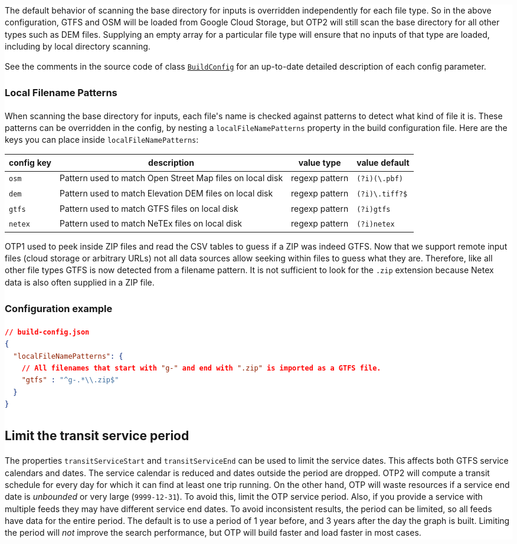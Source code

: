 The default behavior of scanning the base directory for inputs is overridden independently for each
file type. So in the above configuration, GTFS and OSM will be loaded from Google Cloud Storage, but
OTP2 will still scan the base directory for all other types such as DEM files. Supplying an empty
array for a particular file type will ensure that no inputs of that type are loaded, including by
local directory scanning.

See the comments in the source code of
class [`BuildConfig`](https://github.com/opentripplanner/OpenTripPlanner/blob/dev-2.x/src/main/java/org/opentripplanner/standalone/config/BuildConfig.java)
for an up-to-date detailed description of each config parameter.

### Local Filename Patterns

When scanning the base directory for inputs, each file's name is checked against patterns to detect
what kind of file it is. These patterns can be overridden in the config, by nesting a
`localFileNamePatterns` property in the build configuration file. Here are the
keys you can place inside `localFileNamePatterns`:

| config key | description                                               | value type     | value default  |
|------------|-----------------------------------------------------------|----------------|----------------|
| `osm`      | Pattern used to match Open Street Map files on local disk | regexp pattern | `(?i)(\.pbf)`  |
| `dem`      | Pattern used to match Elevation DEM files on local disk   | regexp pattern | `(?i)\.tiff?$` |
| `gtfs`     | Pattern used to match GTFS files on local disk            | regexp pattern | `(?i)gtfs`     |
| `netex`    | Pattern used to match NeTEx files on local disk           | regexp pattern | `(?i)netex`    |

OTP1 used to peek inside ZIP files and read the CSV tables to guess if a ZIP was indeed GTFS. Now
that we support remote input files (cloud storage or arbitrary URLs) not all data sources allow
seeking within files to guess what they are. Therefore, like all other file types GTFS is now
detected from a filename pattern. It is not sufficient to look for the `.zip` extension because
Netex data is also often supplied in a ZIP file.

### Configuration example

```JSON
// build-config.json 
{
  "localFileNamePatterns": {
    // All filenames that start with "g-" and end with ".zip" is imported as a GTFS file.
    "gtfs" : "^g-.*\\.zip$"
  }
}
```

## Limit the transit service period

The properties `transitServiceStart` and `transitServiceEnd` can be used to limit the service dates.
This affects both GTFS service calendars and dates. The service calendar is reduced and dates
outside the period are dropped. OTP2 will compute a transit schedule for every day for which it can
find at least one trip running. On the other hand, OTP will waste resources if a service end date
is *unbounded* or very large (`9999-12-31`). To avoid this, limit the OTP service period. Also, if
you provide a service with multiple feeds they may have different service end dates. To avoid
inconsistent results, the period can be limited, so all feeds have data for the entire period. The
default is to use a period of 1 year before, and 3 years after the day the graph is built. Limiting
the period will *not* improve the search performance, but OTP will build faster and load faster in
most cases.
